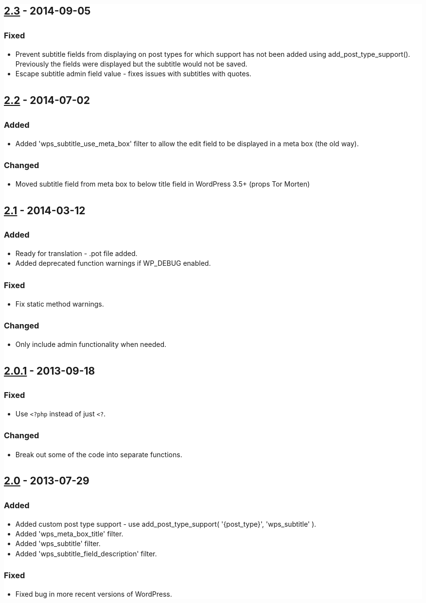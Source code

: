 ## [2.3] - 2014-09-05

### Fixed
- Prevent subtitle fields from displaying on post types for which support has not been added using add_post_type_support(). Previously the fields were displayed but the subtitle would not be saved.
- Escape subtitle admin field value - fixes issues with subtitles with quotes.

## [2.2] - 2014-07-02

### Added
- Added 'wps_subtitle_use_meta_box' filter to allow the edit field to be displayed in a meta box (the old way).

### Changed
- Moved subtitle field from meta box to below title field in WordPress 3.5+ (props Tor Morten)

## [2.1] - 2014-03-12

### Added
- Ready for translation - .pot file added.
- Added deprecated function warnings if WP_DEBUG enabled.

### Fixed
- Fix static method warnings.

### Changed
- Only include admin functionality when needed.

## [2.0.1] - 2013-09-18

### Fixed
- Use `<?php` instead of just `<?`.

### Changed
- Break out some of the code into separate functions.

## [2.0] - 2013-07-29

### Added
- Added custom post type support - use add_post_type_support( '{post_type}', 'wps_subtitle' ).
- Added 'wps_meta_box_title' filter.
- Added 'wps_subtitle' filter.
- Added 'wps_subtitle_field_description' filter.

### Fixed
- Fixed bug in more recent versions of WordPress.


[Unreleased]: https://github.com/benhuson/wp-subtitle/compare/3.4...HEAD
[3.3.1]: https://github.com/benhuson/wp-subtitle/compare/3.3.1...3.4
[3.3.1]: https://github.com/benhuson/wp-subtitle/compare/3.3...3.3.1
[3.3]: https://github.com/benhuson/wp-subtitle/compare/3.2...3.3
[3.2]: https://github.com/benhuson/wp-subtitle/compare/3.1...3.2
[3.1]: https://github.com/benhuson/wp-subtitle/compare/3.0...3.1
[3.0]: https://github.com/benhuson/wp-subtitle/compare/2.9.2...3.0
[2.9.1]: https://github.com/benhuson/wp-subtitle/compare/2.9...2.9.1
[2.9]: https://github.com/benhuson/wp-subtitle/compare/2.8.1...2.9
[2.8.1]: https://github.com/benhuson/wp-subtitle/compare/2.8...2.8.1
[2.8]: https://github.com/benhuson/wp-subtitle/compare/2.7.1...2.8
[2.7.1]: https://github.com/benhuson/wp-subtitle/compare/2.7...2.7.1
[2.7]: https://github.com/benhuson/wp-subtitle/compare/2.6...2.7
[2.6]: https://github.com/benhuson/wp-subtitle/compare/2.5...2.6
[2.5]: https://github.com/benhuson/wp-subtitle/compare/2.4.1...2.5
[2.4.1]: https://github.com/benhuson/wp-subtitle/compare/2.4...2.4.1
[2.4]: https://github.com/benhuson/wp-subtitle/compare/2.3.2...2.4
[2.3.2]: https://github.com/benhuson/wp-subtitle/compare/2.3.1...2.3.2
[2.3.1]: https://github.com/benhuson/wp-subtitle/compare/2.3...2.3.1
[2.3]: https://github.com/benhuson/wp-subtitle/compare/2.2...2.3
[2.2]: https://github.com/benhuson/wp-subtitle/compare/2.1...2.2
[2.1]: https://github.com/benhuson/wp-subtitle/compare/2.0.1...2.1
[2.0.1]: https://github.com/benhuson/wp-subtitle/compare/2.0...2.0.1
[2.0]: https://github.com/benhuson/wp-subtitle/compare/1.0...2.0
[1.0]: https://github.com/benhuson/wp-subtitle/tree/1.0
